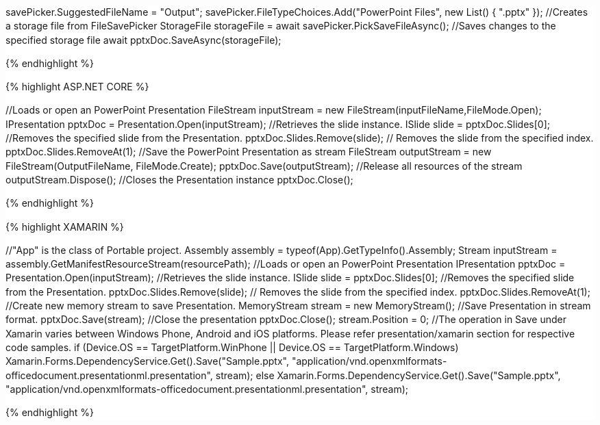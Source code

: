 savePicker.SuggestedFileName = "Output";
savePicker.FileTypeChoices.Add("PowerPoint Files", new List<string>() { ".pptx" });
//Creates a storage file from FileSavePicker
StorageFile storageFile = await savePicker.PickSaveFileAsync();
//Saves changes to the specified storage file
await pptxDoc.SaveAsync(storageFile);

{% endhighlight %}

{% highlight ASP.NET CORE %}

//Loads or open an PowerPoint Presentation
FileStream inputStream = new FileStream(inputFileName,FileMode.Open);
IPresentation pptxDoc = Presentation.Open(inputStream);
//Retrieves the slide instance.
ISlide slide = pptxDoc.Slides[0];
//Removes the specified slide from the Presentation.
pptxDoc.Slides.Remove(slide);
// Removes the slide from the specified index.
pptxDoc.Slides.RemoveAt(1);
//Save the PowerPoint Presentation as stream
FileStream outputStream = new FileStream(OutputFileName, FileMode.Create);
pptxDoc.Save(outputStream);
//Release all resources of the stream
outputStream.Dispose();
//Closes the Presentation instance
pptxDoc.Close();

{% endhighlight %}

{% highlight XAMARIN %}

//"App" is the class of Portable project.
Assembly assembly = typeof(App).GetTypeInfo().Assembly;
Stream inputStream = assembly.GetManifestResourceStream(resourcePath);
//Loads or open an PowerPoint Presentation
IPresentation pptxDoc = Presentation.Open(inputStream);
//Retrieves the slide instance.
ISlide slide = pptxDoc.Slides[0];
//Removes the specified slide from the Presentation.
pptxDoc.Slides.Remove(slide);
// Removes the slide from the specified index.
pptxDoc.Slides.RemoveAt(1);
//Create new memory stream to save Presentation.
MemoryStream stream = new MemoryStream();
//Save Presentation in stream format.
pptxDoc.Save(stream);
//Close the presentation
pptxDoc.Close();
stream.Position = 0;
//The operation in Save under Xamarin varies between Windows Phone, Android and iOS platforms. Please refer presentation/xamarin section for respective code samples.
if (Device.OS == TargetPlatform.WinPhone || Device.OS == TargetPlatform.Windows)
    Xamarin.Forms.DependencyService.Get<ISaveWindowsPhone>().Save("Sample.pptx", "application/vnd.openxmlformats-officedocument.presentationml.presentation", stream);
else
    Xamarin.Forms.DependencyService.Get<ISave>().Save("Sample.pptx", "application/vnd.openxmlformats-officedocument.presentationml.presentation", stream);

{% endhighlight %}
